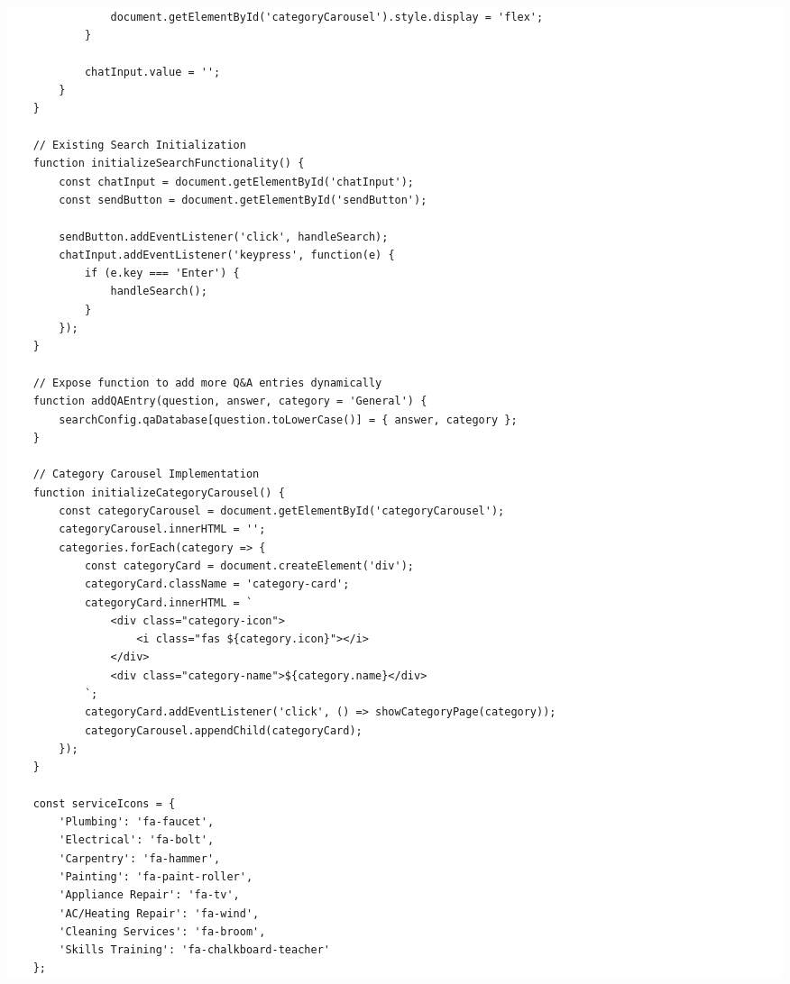                     document.getElementById('categoryCarousel').style.display = 'flex';
                }
                
                chatInput.value = '';
            }
        }
        
        // Existing Search Initialization
        function initializeSearchFunctionality() {
            const chatInput = document.getElementById('chatInput');
            const sendButton = document.getElementById('sendButton');
        
            sendButton.addEventListener('click', handleSearch);
            chatInput.addEventListener('keypress', function(e) {
                if (e.key === 'Enter') {
                    handleSearch();
                }
            });
        }
        
        // Expose function to add more Q&A entries dynamically
        function addQAEntry(question, answer, category = 'General') {
            searchConfig.qaDatabase[question.toLowerCase()] = { answer, category };
        }
        
        // Category Carousel Implementation
        function initializeCategoryCarousel() {
            const categoryCarousel = document.getElementById('categoryCarousel');
            categoryCarousel.innerHTML = '';
            categories.forEach(category => {
                const categoryCard = document.createElement('div');
                categoryCard.className = 'category-card';
                categoryCard.innerHTML = `
                    <div class="category-icon">
                        <i class="fas ${category.icon}"></i>
                    </div>
                    <div class="category-name">${category.name}</div>
                `;
                categoryCard.addEventListener('click', () => showCategoryPage(category));
                categoryCarousel.appendChild(categoryCard);
            });
        }
        
        const serviceIcons = {
            'Plumbing': 'fa-faucet',
            'Electrical': 'fa-bolt',
            'Carpentry': 'fa-hammer',
            'Painting': 'fa-paint-roller',
            'Appliance Repair': 'fa-tv',
            'AC/Heating Repair': 'fa-wind',
            'Cleaning Services': 'fa-broom',
            'Skills Training': 'fa-chalkboard-teacher'
        };
        